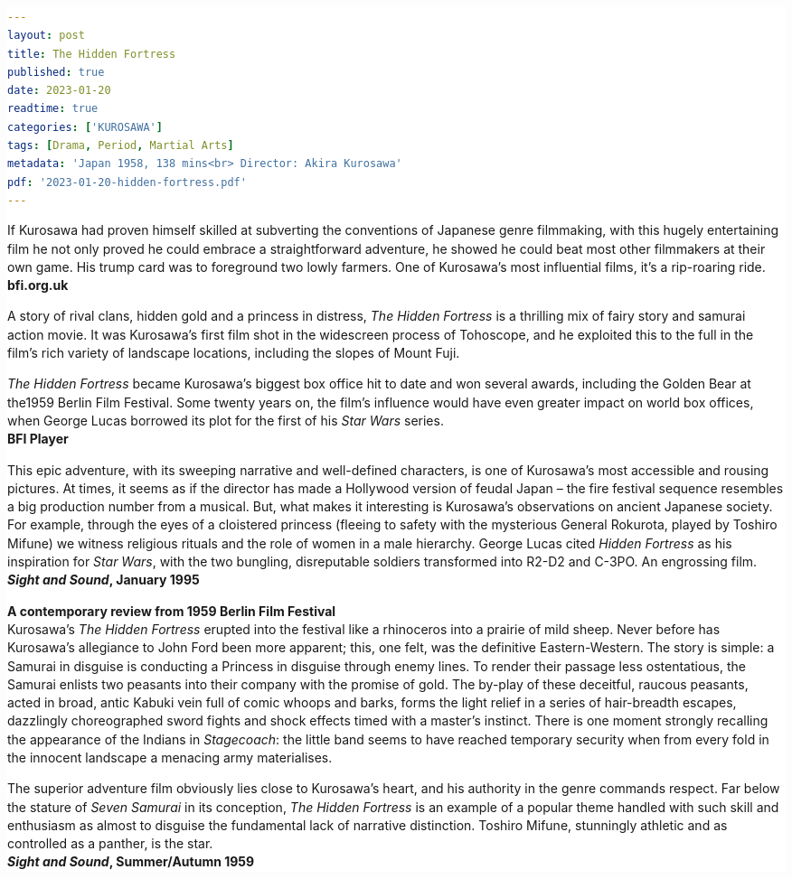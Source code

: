 ```yaml
---
layout: post
title: The Hidden Fortress
published: true
date: 2023-01-20
readtime: true
categories: ['KUROSAWA']
tags: [Drama, Period, Martial Arts]
metadata: 'Japan 1958, 138 mins<br> Director: Akira Kurosawa'
pdf: '2023-01-20-hidden-fortress.pdf'
---
```


If Kurosawa had proven himself skilled at subverting the conventions of Japanese genre filmmaking, with this hugely entertaining film he not only proved he could embrace a straightforward adventure, he showed he could beat most other filmmakers at their own game. His trump card was to foreground two lowly farmers. One of Kurosawa’s most influential films, it’s a rip-roaring ride.  
**bfi.org.uk**  

A story of rival clans, hidden gold and a princess in distress, _The Hidden Fortress_ is a thrilling mix of fairy story and samurai action movie. It was Kurosawa’s first film shot in the widescreen process of Tohoscope, and he exploited this to the full in the film’s rich variety of landscape locations, including the slopes of Mount Fuji.

_The Hidden Fortress_ became Kurosawa’s biggest box office hit to date and won several awards, including the Golden Bear at the1959 Berlin Film Festival. Some twenty years on, the film’s influence would have even greater impact on world box offices, when George Lucas borrowed its plot for the first of his _Star Wars_ series.  
**BFI Player**

This epic adventure, with its sweeping narrative and well-defined characters, is one of Kurosawa’s most accessible and rousing pictures. At times, it seems as if the director has made a Hollywood version of feudal Japan – the fire festival sequence resembles a big production number from a musical. But, what makes it interesting is Kurosawa’s observations on ancient Japanese society. For example, through the eyes of a cloistered princess (fleeing to safety with the mysterious General Rokurota, played by Toshiro Mifune) we witness religious rituals and the role of women in a male hierarchy. George Lucas cited _Hidden Fortress_ as his inspiration for _Star Wars_, with the two bungling, disreputable soldiers transformed into R2-D2 and C-3PO. An engrossing film.  
**_Sight and Sound_, January 1995**  

**A contemporary review from 1959 Berlin Film Festival**  
Kurosawa’s _The Hidden Fortress_ erupted into the festival like a rhinoceros into a prairie of mild sheep. Never before has Kurosawa’s allegiance to John Ford been more apparent; this, one felt, was the definitive Eastern-Western. The story is simple: a Samurai in disguise is conducting a Princess in disguise through enemy lines. To render their passage less ostentatious, the Samurai enlists two peasants into their company with the promise of gold. The by-play of these deceitful, raucous peasants, acted in broad, antic Kabuki vein full of comic whoops and barks, forms the light relief in a series of hair-breadth escapes, dazzlingly choreographed sword fights and shock effects timed with a master’s instinct. There is one moment strongly recalling the appearance of the Indians in _Stagecoach_: the little band seems to have reached temporary security when from every fold in the innocent landscape a menacing army materialises.

The superior adventure film obviously lies close to Kurosawa’s heart, and his authority in the genre commands respect. Far below the stature of _Seven Samurai_ in its conception, _The Hidden Fortress_ is an example of a popular theme handled with such skill and enthusiasm as almost to disguise the fundamental lack of narrative distinction. Toshiro Mifune, stunningly athletic and as controlled as a panther, is the star.  
**_Sight and Sound_, Summer/Autumn 1959**  
